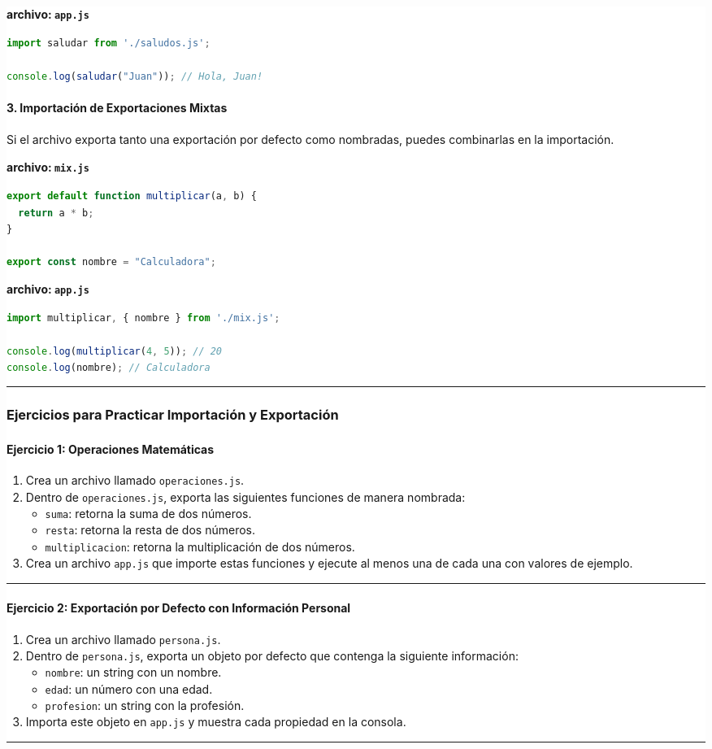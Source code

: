 **archivo: `app.js`**
```javascript
import saludar from './saludos.js';

console.log(saludar("Juan")); // Hola, Juan!
```

#### 3. Importación de Exportaciones Mixtas

Si el archivo exporta tanto una exportación por defecto como nombradas, puedes combinarlas en la importación.

**archivo: `mix.js`**
```javascript
export default function multiplicar(a, b) {
  return a * b;
}

export const nombre = "Calculadora";
```

**archivo: `app.js`**
```javascript
import multiplicar, { nombre } from './mix.js';

console.log(multiplicar(4, 5)); // 20
console.log(nombre); // Calculadora
```

---

### **Ejercicios para Practicar Importación y Exportación**

#### **Ejercicio 1**: Operaciones Matemáticas

1. Crea un archivo llamado `operaciones.js`.
2. Dentro de `operaciones.js`, exporta las siguientes funciones de manera nombrada:
   - `suma`: retorna la suma de dos números.
   - `resta`: retorna la resta de dos números.
   - `multiplicacion`: retorna la multiplicación de dos números.
3. Crea un archivo `app.js` que importe estas funciones y ejecute al menos una de cada una con valores de ejemplo.

---

#### **Ejercicio 2**: Exportación por Defecto con Información Personal

1. Crea un archivo llamado `persona.js`.
2. Dentro de `persona.js`, exporta un objeto por defecto que contenga la siguiente información:
   - `nombre`: un string con un nombre.
   - `edad`: un número con una edad.
   - `profesion`: un string con la profesión.
3. Importa este objeto en `app.js` y muestra cada propiedad en la consola.

---